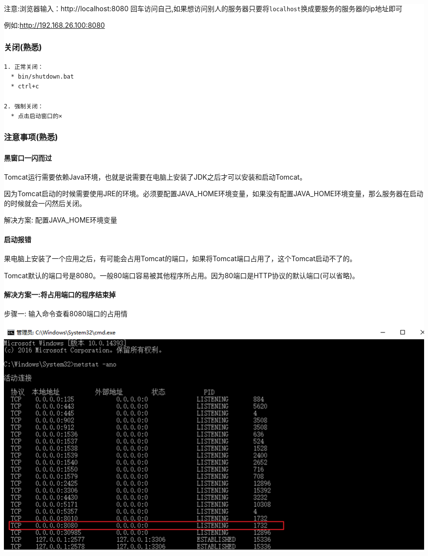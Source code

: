 注意:浏览器输入：http://localhost:8080 回车访问自己,如果想访问别人的服务器只要将`localhost`换成要服务的服务器的ip地址即可

例如:http://192.168.26.100:8080

### 关闭(熟悉)
    1. 正常关闭：
      * bin/shutdown.bat
      * ctrl+c

    2. 强制关闭：
      * 点击启动窗口的×


### 注意事项(熟悉)
#### 黑窗口一闪而过
Tomcat运行需要依赖Java环境，也就是说需要在电脑上安装了JDK之后才可以安装和启动Tomcat。

因为Tomcat启动的时候需要使用JRE的环境。必须要配置JAVA_HOME环境变量，如果没有配置JAVA_HOME环境变量，那么服务器在启动的时候就会一闪然后关闭。

解决方案: 配置JAVA_HOME环境变量


#### 启动报错

果电脑上安装了一个应用之后，有可能会占用Tomcat的端口，如果将Tomcat端口占用了，这个Tomcat启动不了的。

Tomcat默认的端口号是8080。一般80端口容易被其他程序所占用。因为80端口是HTTP协议的默认端口(可以省略)。

#### 解决方案一:将占用端口的程序结束掉

步骤一: 输入命令查看8080端口的占用情

![](assets/markdown-img-paste-20180724155823826.png)
